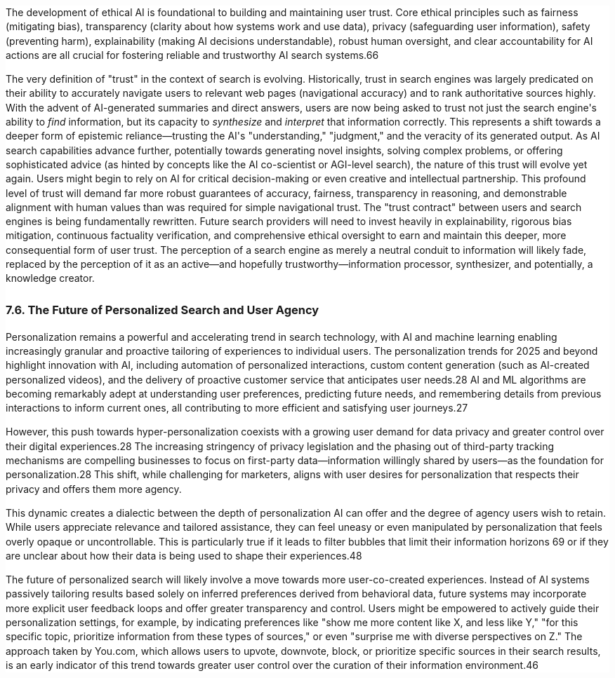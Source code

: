 The development of ethical AI is foundational to building and maintaining user trust. Core ethical principles such as fairness (mitigating bias), transparency (clarity about how systems work and use data), privacy (safeguarding user information), safety (preventing harm), explainability (making AI decisions understandable), robust human oversight, and clear accountability for AI actions are all crucial for fostering reliable and trustworthy AI search systems.66

The very definition of "trust" in the context of search is evolving. Historically, trust in search engines was largely predicated on their ability to accurately navigate users to relevant web pages (navigational accuracy) and to rank authoritative sources highly. With the advent of AI-generated summaries and direct answers, users are now being asked to trust not just the search engine's ability to *find* information, but its capacity to *synthesize* and *interpret* that information correctly. This represents a shift towards a deeper form of epistemic reliance—trusting the AI's "understanding," "judgment," and the veracity of its generated output. As AI search capabilities advance further, potentially towards generating novel insights, solving complex problems, or offering sophisticated advice (as hinted by concepts like the AI co-scientist or AGI-level search), the nature of this trust will evolve yet again. Users might begin to rely on AI for critical decision-making or even creative and intellectual partnership. This profound level of trust will demand far more robust guarantees of accuracy, fairness, transparency in reasoning, and demonstrable alignment with human values than was required for simple navigational trust. The "trust contract" between users and search engines is being fundamentally rewritten. Future search providers will need to invest heavily in explainability, rigorous bias mitigation, continuous factuality verification, and comprehensive ethical oversight to earn and maintain this deeper, more consequential form of user trust. The perception of a search engine as merely a neutral conduit to information will likely fade, replaced by the perception of it as an active—and hopefully trustworthy—information processor, synthesizer, and potentially, a knowledge creator.

### **7.6. The Future of Personalized Search and User Agency**

Personalization remains a powerful and accelerating trend in search technology, with AI and machine learning enabling increasingly granular and proactive tailoring of experiences to individual users. The personalization trends for 2025 and beyond highlight innovation with AI, including automation of personalized interactions, custom content generation (such as AI-created personalized videos), and the delivery of proactive customer service that anticipates user needs.28 AI and ML algorithms are becoming remarkably adept at understanding user preferences, predicting future needs, and remembering details from previous interactions to inform current ones, all contributing to more efficient and satisfying user journeys.27

However, this push towards hyper-personalization coexists with a growing user demand for data privacy and greater control over their digital experiences.28 The increasing stringency of privacy legislation and the phasing out of third-party tracking mechanisms are compelling businesses to focus on first-party data—information willingly shared by users—as the foundation for personalization.28 This shift, while challenging for marketers, aligns with user desires for personalization that respects their privacy and offers them more agency.

This dynamic creates a dialectic between the depth of personalization AI can offer and the degree of agency users wish to retain. While users appreciate relevance and tailored assistance, they can feel uneasy or even manipulated by personalization that feels overly opaque or uncontrollable. This is particularly true if it leads to filter bubbles that limit their information horizons 69 or if they are unclear about how their data is being used to shape their experiences.48

The future of personalized search will likely involve a move towards more user-co-created experiences. Instead of AI systems passively tailoring results based solely on inferred preferences derived from behavioral data, future systems may incorporate more explicit user feedback loops and offer greater transparency and control. Users might be empowered to actively guide their personalization settings, for example, by indicating preferences like "show me more content like X, and less like Y," "for this specific topic, prioritize information from these types of sources," or even "surprise me with diverse perspectives on Z." The approach taken by You.com, which allows users to upvote, downvote, block, or prioritize specific sources in their search results, is an early indicator of this trend towards greater user control over the curation of their information environment.46
